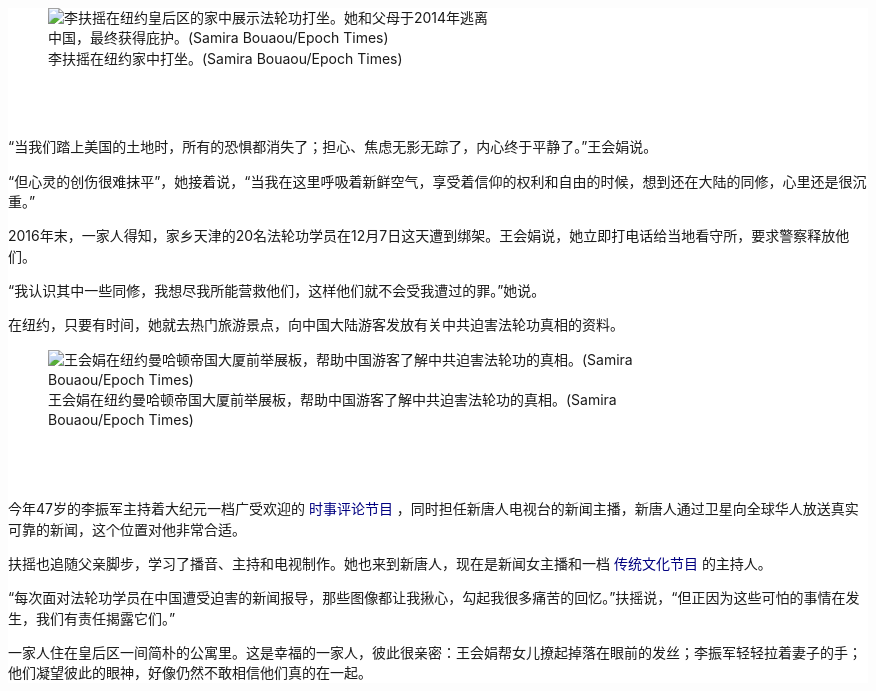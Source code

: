   <figure aria-describedby="caption-attachment-11258928" class="wp-caption aligncenter" id="attachment_11258928" style="width: 450px">
   <ok href="https://i.epochtimes.com/assets/uploads/2019/05/DafaPractitioner-SamiraBouaou-1511.jpg" target="_blank">
    <img alt="李扶摇在纽约皇后区的家中展示法轮功打坐。她和父母于2014年逃离中国，最终获得庇护。(Samira Bouaou/Epoch Times)" class="size-medium wp-image-11258928" src="https://i.epochtimes.com/assets/uploads/2019/05/DafaPractitioner-SamiraBouaou-1511-450x632.jpg"/>
   </ok>
   <br/><figcaption class="wp-caption-text" id="caption-attachment-11258928">
    李扶摇在纽约家中打坐。(Samira Bouaou/Epoch Times)
   </figcaption><br/>
  </figure><br/>
  <p>
   “当我们踏上美国的土地时，所有的恐惧都消失了；担心、焦虑无影无踪了，内心终于平静了。”王会娟说。
  </p>
  <p>
   “但心灵的创伤很难抹平”，她接着说，“当我在这里呼吸着新鲜空气，享受着信仰的权利和自由的时候，想到还在大陆的同修，心里还是很沉重。”
  </p>
  <p>
   2016年末，一家人得知，家乡天津的20名法轮功学员在12月7日这天遭到绑架。王会娟说，她立即打电话给当地看守所，要求警察释放他们。
  </p>
  <p>
   “我认识其中一些同修，我想尽我所能营救他们，这样他们就不会受我遭过的罪。”她说。
  </p>
  <p>
   在纽约，只要有时间，她就去热门旅游景点，向中国大陆游客发放有关中共迫害法轮功真相的资料。
  </p>
  <figure aria-describedby="caption-attachment-11258933" class="wp-caption aligncenter" id="attachment_11258933" style="width: 600px">
   <ok href="https://i.epochtimes.com/assets/uploads/2019/05/DafaPractitioner-SamiraBouaou-3804.jpg" target="_blank">
    <img alt="王会娟在纽约曼哈顿帝国大厦前举展板，帮助中国游客了解中共迫害法轮功的真相。(Samira Bouaou/Epoch Times)" class="wp-image-11258933 size-large" src="https://i.epochtimes.com/assets/uploads/2019/05/DafaPractitioner-SamiraBouaou-3804-600x400.jpg"/>
   </ok>
   <br/><figcaption class="wp-caption-text" id="caption-attachment-11258933">
    王会娟在纽约曼哈顿帝国大厦前举展板，帮助中国游客了解中共迫害法轮功的真相。(Samira Bouaou/Epoch Times)
   </figcaption><br/>
  </figure><br/>
  <p>
   今年47岁的李振军主持着大纪元一档广受欢迎的
   <span style="color: #000080;">
    <ok href="https://www.youtube.com/channel/UCPMqbkR35zZV1ysWGXJPW-w" rel="noopener noreferrer" style="color: #000080;" target="_blank">
     时事评论节目
    </ok>
   </span>
   ，同时担任新唐人电视台的新闻主播，新唐人通过卫星向全球华人放送真实可靠的新闻，这个位置对他非常合适。
  </p>
  <p>
   扶摇也追随父亲脚步，学习了播音、主持和电视制作。她也来到新唐人，现在是新闻女主播和一档
   <span style="color: #000080;">
    <ok href="https://www.epochtimes.com/gb/tag/%E6%96%87%E5%8F%B2%E6%96%B0%E9%9F%B5.html" rel="noopener noreferrer" style="color: #000080;" target="_blank">
     传统文化节目
    </ok>
   </span>
   的主持人。
  </p>
  <p>
   “每次面对法轮功学员在中国遭受迫害的新闻报导，那些图像都让我揪心，勾起我很多痛苦的回忆。”扶摇说，“但正因为这些可怕的事情在发生，我们有责任揭露它们。”
  </p>
  <p>
   一家人住在皇后区一间简朴的公寓里。这是幸福的一家人，彼此很亲密：王会娟帮女儿撩起掉落在眼前的发丝；李振军轻轻拉着妻子的手；他们凝望彼此的眼神，好像仍然不敢相信他们真的在一起。
  </p>